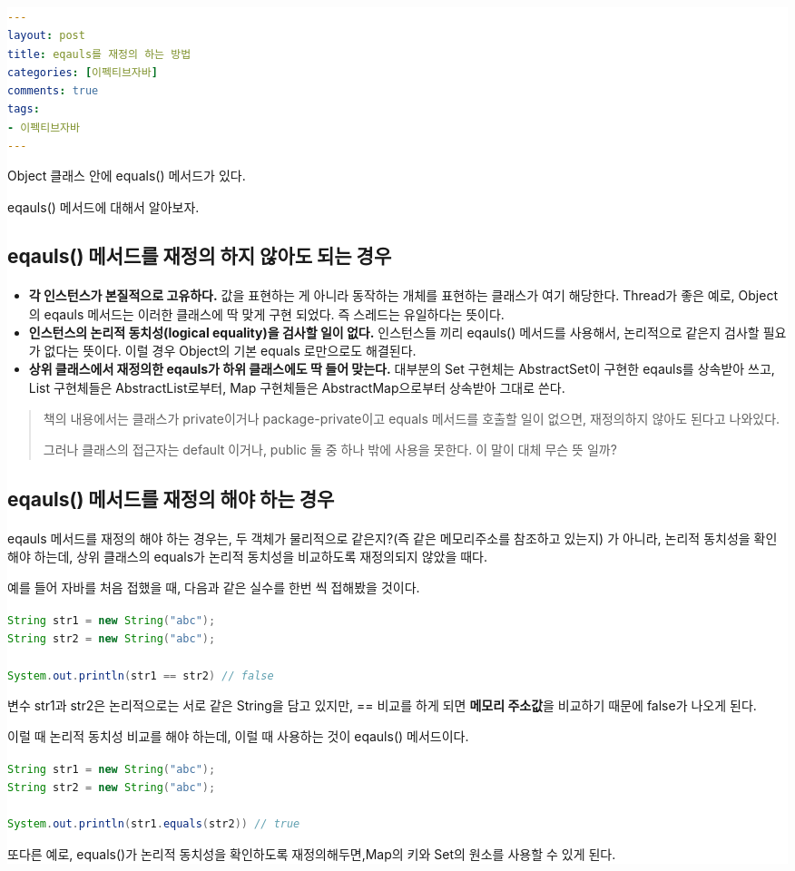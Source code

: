 ```yaml
---
layout: post
title: eqauls를 재정의 하는 방법
categories: [이펙티브자바]
comments: true 
tags:
- 이펙티브자바
---
```


Object 클래스 안에 equals() 메서드가 있다. 

eqauls() 메서드에 대해서 알아보자.

## eqauls() 메서드를 재정의 하지 않아도 되는 경우

- **각 인스턴스가 본질적으로 고유하다.** 값을 표현하는 게 아니라 동작하는 개체를 표현하는 클래스가 여기 해당한다. Thread가 좋은 예로, Object의 eqauls 메서드는 이러한 클래스에 딱 맞게 구현 되었다. 즉 스레드는 유일하다는 뜻이다.
- **인스턴스의 논리적 동치성(logical equality)을 검사할 일이 없다.** 인스턴스들 끼리 eqauls() 메서드를 사용해서, 논리적으로 같은지 검사할 필요가 없다는 뜻이다. 이럴 경우 Object의 기본 equals 로만으로도 해결된다.
- **상위 클래스에서 재정의한 eqauls가 하위 클래스에도 딱 들어 맞는다.** 대부분의 Set 구현체는 AbstractSet이 구현한 eqauls를 상속받아 쓰고, List 구현체들은 AbstractList로부터, Map 구현체들은 AbstractMap으로부터 상속받아 그대로 쓴다.



> 책의 내용에서는 클래스가 private이거나 package-private이고 equals 메서드를 호출할 일이 없으면, 재정의하지 않아도 된다고 나와있다.
>
> 그러나 클래스의 접근자는 default 이거나, public 둘 중 하나 밖에 사용을 못한다. 이 말이 대체 무슨 뜻 일까?

## eqauls() 메서드를 재정의 해야 하는 경우

eqauls 메서드를 재정의 해야 하는 경우는, 두 객체가 물리적으로 같은지?(즉 같은 메모리주소를 참조하고 있는지) 가 아니라, 논리적 동치성을 확인해야 하는데, 상위 클래스의 equals가 논리적 동치성을 비교하도록 재정의되지 않았을 때다.

예를 들어 자바를 처음 접했을 때, 다음과 같은 실수를 한번 씩 접해봤을 것이다.

```java
String str1 = new String("abc");
String str2 = new String("abc");

System.out.println(str1 == str2) // false
```

변수 str1과 str2은 논리적으로는 서로 같은 String을 담고 있지만, == 비교를 하게 되면 **메모리 주소값**을 비교하기 때문에 false가 나오게 된다.

이럴 때 논리적 동치성 비교를 해야 하는데, 이럴 때 사용하는 것이 eqauls() 메서드이다.

```java
String str1 = new String("abc");
String str2 = new String("abc");

System.out.println(str1.equals(str2)) // true
```

또다른 예로, equals()가 논리적 동치성을 확인하도록 재정의해두면,Map의 키와 Set의 원소를 사용할 수 있게 된다. 
